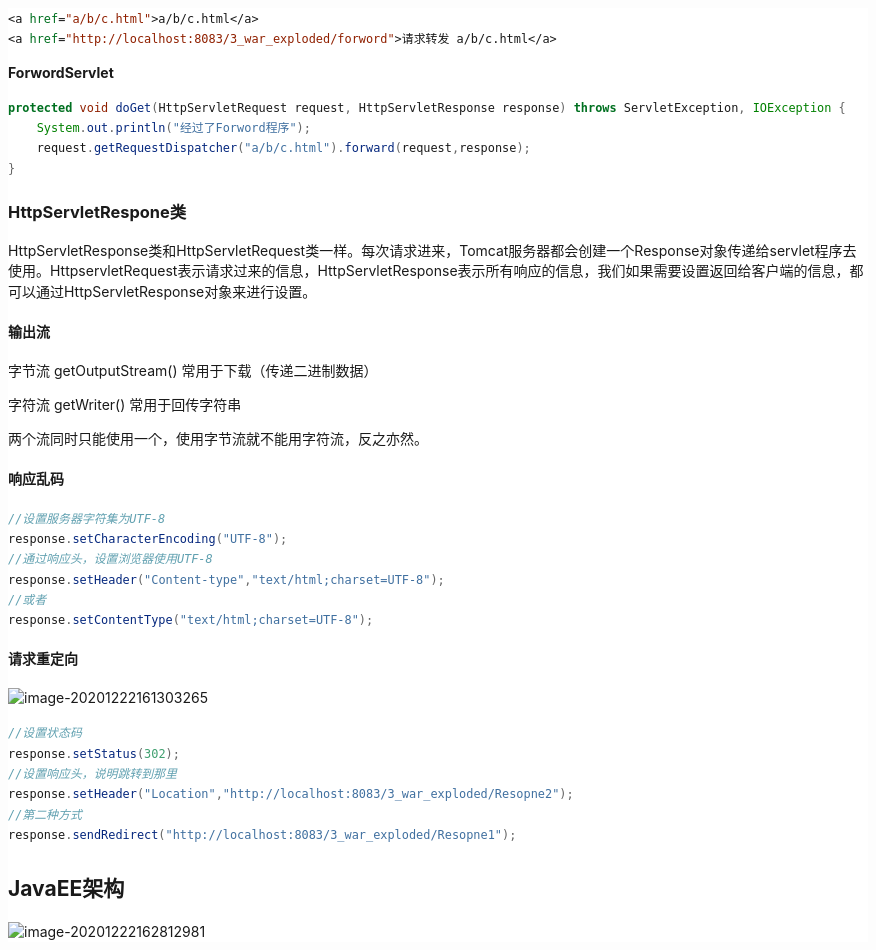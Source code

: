 ```jsp
<a href="a/b/c.html">a/b/c.html</a>
<a href="http://localhost:8083/3_war_exploded/forword">请求转发 a/b/c.html</a>
```

**ForwordServlet**

```java
protected void doGet(HttpServletRequest request, HttpServletResponse response) throws ServletException, IOException {
    System.out.println("经过了Forword程序");
    request.getRequestDispatcher("a/b/c.html").forward(request,response);
}
```

### HttpServletRespone类

HttpServletResponse类和HttpServletRequest类一样。每次请求进来，Tomcat服务器都会创建一个Response对象传递给servlet程序去使用。HttpservletRequest表示请求过来的信息，HttpServletResponse表示所有响应的信息，我们如果需要设置返回给客户端的信息，都可以通过HttpServletResponse对象来进行设置。

#### 输出流

字节流	getOutputStream()		常用于下载（传递二进制数据）

字符流	getWriter()						常用于回传字符串

两个流同时只能使用一个，使用字节流就不能用字符流，反之亦然。

#### 响应乱码

```java
//设置服务器字符集为UTF-8
response.setCharacterEncoding("UTF-8");
//通过响应头，设置浏览器使用UTF-8
response.setHeader("Content-type","text/html;charset=UTF-8");
//或者
response.setContentType("text/html;charset=UTF-8");
```

#### 请求重定向

![image-20201222161303265](C:\Users\11026\AppData\Roaming\Typora\typora-user-images\image-20201222161303265.png)

```java
//设置状态码
response.setStatus(302);
//设置响应头，说明跳转到那里
response.setHeader("Location","http://localhost:8083/3_war_exploded/Resopne2");
//第二种方式
response.sendRedirect("http://localhost:8083/3_war_exploded/Resopne1");
```



## JavaEE架构

![image-20201222162812981](C:\Users\11026\AppData\Roaming\Typora\typora-user-images\image-20201222162812981.png)
